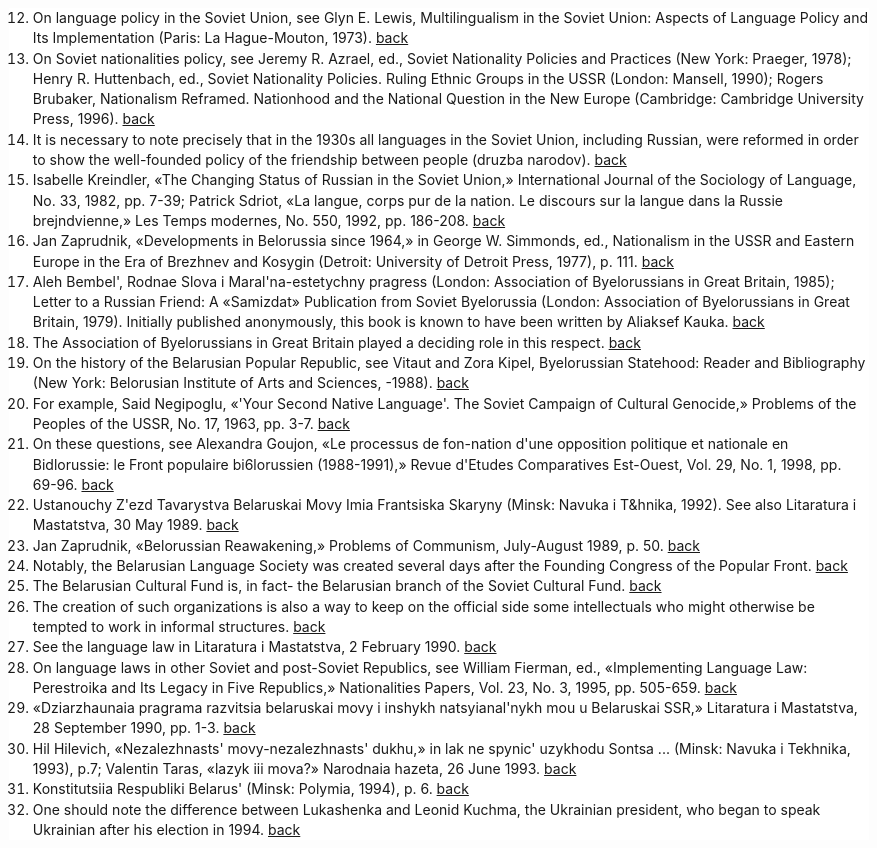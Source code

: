 12. On language policy in the Soviet Union, see Glyn E. Lewis, Multilingualism in the Soviet Union: Aspects of Language Policy and Its Implementation (Paris: La Hague-Mouton, 1973). <span class=»small»><a href=»#»>back</a></span><br />
13. On Soviet nationalities policy, see Jeremy R. Azrael, ed., Soviet Nationality Policies and Practices (New York: Praeger, 1978); Henry R. Huttenbach, ed., Soviet Nationality Policies. Ruling Ethnic Groups in the USSR (London: Mansell, 1990); Rogers Brubaker, Nationalism Reframed. Nationhood and the National Question in the New Europe (Cambridge: Cambridge University Press, 1996). <span class=»small»><a href=»#»>back</a></span><br />
14. It is necessary to note precisely that in the 1930s all languages in the Soviet Union, including Russian, were reformed in order to show the well-founded policy of the friendship between people (druzba narodov). <span class=»small»><a href=»#»>back</a></span><br />
15. Isabelle Kreindler, «The Changing Status of Russian in the Soviet Union,» International Journal of the Sociology of Language, No. 33, 1982, pp. 7-39; Patrick Sdriot, «La langue, corps pur de la nation. Le discours sur la langue dans la Russie brejndvienne,» Les Temps modernes, No. 550, 1992, pp. 186-208. <span class=»small»><a href=»#»>back</a></span><br />
16. Jan Zaprudnik, «Developments in Belorussia since 1964,» in George W. Simmonds, ed., Nationalism in the USSR and Eastern Europe in the Era of Brezhnev and Kosygin (Detroit: University of Detroit Press, 1977), p. 111. <span class=»small»><a href=»#»>back</a></span><br />
17. Aleh Bembel', Rodnae Slova i Maral'na-estetychny pragress (London: Association of Byelorussians in Great Britain, 1985); Letter to a Russian Friend: A «Samizdat» Publication from Soviet Byelorussia (London: Association of Byelorussians in Great Britain, 1979). Initially published anonymously, this book is known to have been written by Aliaksef Kauka. <span class=»small»><a href=»#»>back</a></span><br />
18. The Association of Byelorussians in Great Britain played a deciding role in this respect. <span class=»small»><a href=»#»>back</a></span><br />
19. On the history of the Belarusian Popular Republic, see Vitaut and Zora Kipel, Byelorussian Statehood: Reader and Bibliography (New York: Belorusian Institute of Arts and Sciences, -1988). <span class=»small»><a href=»#»>back</a></span><br />
20. For example, Said Negipoglu, «'Your Second Native Language'. The Soviet Campaign of Cultural Genocide,» Problems of the Peoples of the USSR, No. 17, 1963, pp. 3-7. <span class=»small»><a href=»#»>back</a></span><br />
21. On these questions, see Alexandra Goujon, «Le processus de fon-nation d'une opposition politique et nationale en Bidlorussie: le Front populaire bi6lorussien (1988-1991),» Revue d'Etudes Comparatives Est-Ouest, Vol. 29, No. 1, 1998, pp. 69-96. <span class=»small»><a href=»#»>back</a></span><br />
22. Ustanouchy Z'ezd Tavarystva Belaruskai Movy Imia Frantsiska Skaryny (Minsk: Navuka i T&amp;hnika, 1992). See also Litaratura i Mastatstva, 30 May 1989. <span class=»small»><a href=»#»>back</a></span><br />
23. Jan Zaprudnik, «Belorussian Reawakening,» Problems of Communism, July-August 1989, p. 50. <span class=»small»><a href=»#»>back</a></span><br />
24. Notably, the Belarusian Language Society was created several days after the Founding Congress of the Popular Front. <span class=»small»><a href=»#»>back</a></span><br />
25. The Belarusian Cultural Fund is, in fact- the Belarusian branch of the Soviet Cultural Fund. <span class=»small»><a href=»#»>back</a></span><br />
26. The creation of such organizations is also a way to keep on the official side some intellectuals who might otherwise be tempted to work in informal structures. <span class=»small»><a href=»#»>back</a></span><br />
27. See the language law in Litaratura i Mastatstva, 2 February 1990. <span class=»small»><a href=»#»>back</a></span><br />
28. On language laws in other Soviet and post-Soviet Republics, see William Fierman, ed., «Implementing Language Law: Perestroika and Its Legacy in Five Republics,» Nationalities Papers, Vol. 23, No. 3, 1995, pp. 505-659. <span class=»small»><a href=»#»>back</a></span><br />
29. «Dziarzhaunaia pragrama razvitsia belaruskai movy i inshykh natsyianal'nykh mou u Belaruskai SSR,» Litaratura i Mastatstva, 28 September 1990, pp. 1-3. <span class=»small»><a href=»#»>back</a></span><br />
30. Hil Hilevich, «Nezalezhnasts' movy-nezalezhnasts' dukhu,» in lak ne spynic' uzykhodu Sontsa ... (Minsk: Navuka i Tekhnika, 1993), p.7; Valentin Taras, «lazyk iii mova?» Narodnaia hazeta, 26 June 1993. <span class=»small»><a href=»#»>back</a></span><br />
31. Konstitutsiia Respubliki Belarus' (Minsk: Polymia, 1994), p. 6. <span class=»small»><a href=»#»>back</a></span><br />
32. One should note the difference between Lukashenka and Leonid Kuchma, the Ukrainian president, who began to speak Ukrainian after his election in 1994. <span class=»small»><a href=»#»>back</a></span><br />